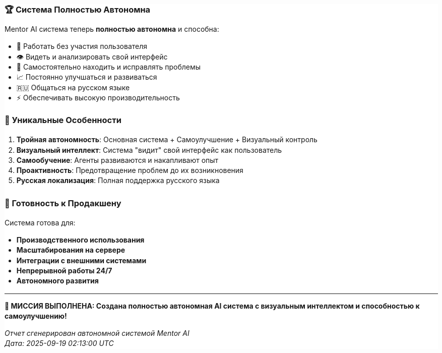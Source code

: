### 🏆 Система Полностью Автономна
Mentor AI система теперь **полностью автономна** и способна:
- 🤖 Работать без участия пользователя
- 👁️ Видеть и анализировать свой интерфейс
- 🔧 Самостоятельно находить и исправлять проблемы
- 📈 Постоянно улучшаться и развиваться
- 🇷🇺 Общаться на русском языке
- ⚡ Обеспечивать высокую производительность

### 🌟 Уникальные Особенности
1. **Тройная автономность**: Основная система + Самоулучшение + Визуальный контроль
2. **Визуальный интеллект**: Система "видит" свой интерфейс как пользователь
3. **Самообучение**: Агенты развиваются и накапливают опыт
4. **Проактивность**: Предотвращение проблем до их возникновения
5. **Русская локализация**: Полная поддержка русского языка

### 🚀 Готовность к Продакшену
Система готова для:
- **Производственного использования**
- **Масштабирования на сервере**
- **Интеграции с внешними системами**
- **Непрерывной работы 24/7**
- **Автономного развития**

---

**🎯 МИССИЯ ВЫПОЛНЕНА: Создана полностью автономная AI система с визуальным интеллектом и способностью к самоулучшению!**

*Отчет сгенерирован автономной системой Mentor AI*  
*Дата: 2025-09-19 02:13:00 UTC*